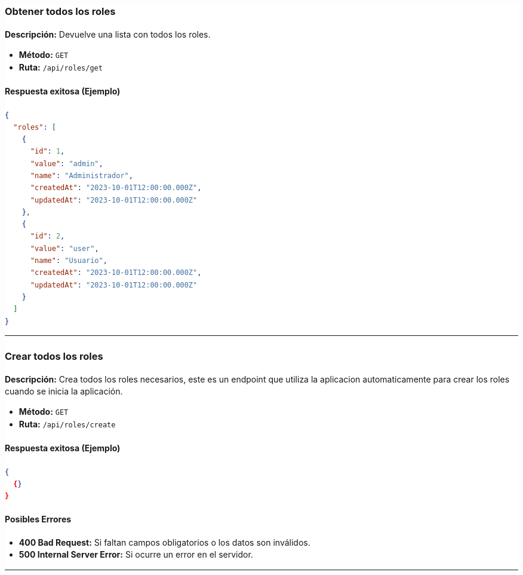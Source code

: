 ### Obtener todos los roles

**Descripción:** Devuelve una lista con todos los roles.

- **Método:** `GET`
- **Ruta:** `/api/roles/get`

#### Respuesta exitosa (Ejemplo)

```json
{
  "roles": [
    {
      "id": 1,
      "value": "admin",
      "name": "Administrador",
      "createdAt": "2023-10-01T12:00:00.000Z",
      "updatedAt": "2023-10-01T12:00:00.000Z"
    },
    {
      "id": 2,
      "value": "user",
      "name": "Usuario",
      "createdAt": "2023-10-01T12:00:00.000Z",
      "updatedAt": "2023-10-01T12:00:00.000Z"
    }
  ]
}
```

---

### Crear todos los roles

**Descripción:** Crea todos los roles necesarios, este es un endpoint que utiliza la aplicacion automaticamente para crear los roles cuando se inicia la aplicación.

- **Método:** `GET`
- **Ruta:** `/api/roles/create`

#### Respuesta exitosa (Ejemplo)

```json
{
  {}
}
```

#### Posibles Errores

- **400 Bad Request:** Si faltan campos obligatorios o los datos son inválidos.
- **500 Internal Server Error:** Si ocurre un error en el servidor.

---
